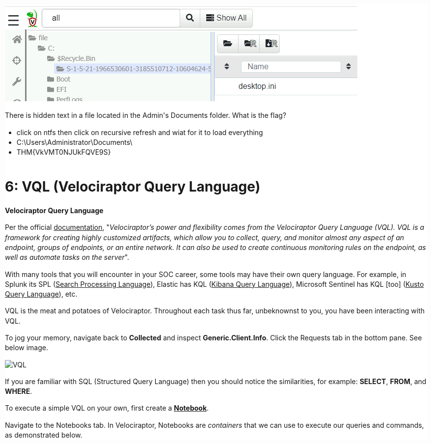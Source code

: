![](./Velociraptor/2023-10-02-07-55-31.png)

There is hidden text in a file located in the Admin's Documents folder. What is the flag?

- click on ntfs then click on recursive refresh and wiat for it to load everything
- C:\Users\Administrator\Documents\
- THM{VkVMT0NJUkFQVE9S}



# 6: VQL (Velociraptor Query Language)

**Velociraptor Query Language**

Per the official [documentation](https://docs.velociraptor.app/docs/overview/#vql---the-velociraptor-difference), "_Velociraptor’s power and flexibility comes from the Velociraptor Query Language (VQL). VQL is a framework for creating highly customized artifacts, which allow you to collect, query, and monitor almost any aspect of an endpoint, groups of endpoints, or an entire network. It can also be used to create continuous monitoring rules on the endpoint, as well as automate tasks on the server_".

With many tools that you will encounter in your SOC career, some tools may have their own query language. For example, in Splunk its SPL ([Search Processing Language](https://docs.splunk.com/Splexicon:SPL#:~:text=abbreviation,functions%2C%20arguments%2C%20and%20clauses.)), Elastic has KQL ([Kibana Query Language](https://www.elastic.co/guide/en/kibana/current/kuery-query.html)), Microsoft Sentinel has KQL \[too\] ([Kusto Query Language](https://docs.microsoft.com/en-us/azure/sentinel/kusto-overview)), etc. 

VQL is the meat and potatoes of Velociraptor. Throughout each task thus far, unbeknownst to you, you have been interacting with VQL. 

To jog your memory, navigate back to **Collected** and inspect **Generic.Client.Info**. Click the Requests tab in the bottom pane. See below image.

![VQL](https://assets.tryhackme.com/additional/velociraptor/vql-example.png)  

If you are familiar with SQL (Structured Query Language) then you should notice the similarities, for example: **SELECT**, **FROM**, and **WHERE**.  

To execute a simple VQL on your own, first create a **[Notebook](https://docs.velociraptor.app/docs/vql/notebooks)**. 

Navigate to the Notebooks tab. In Velociraptor, Notebooks are _containers_ that we can use to execute our queries and commands, as demonstrated below. 
